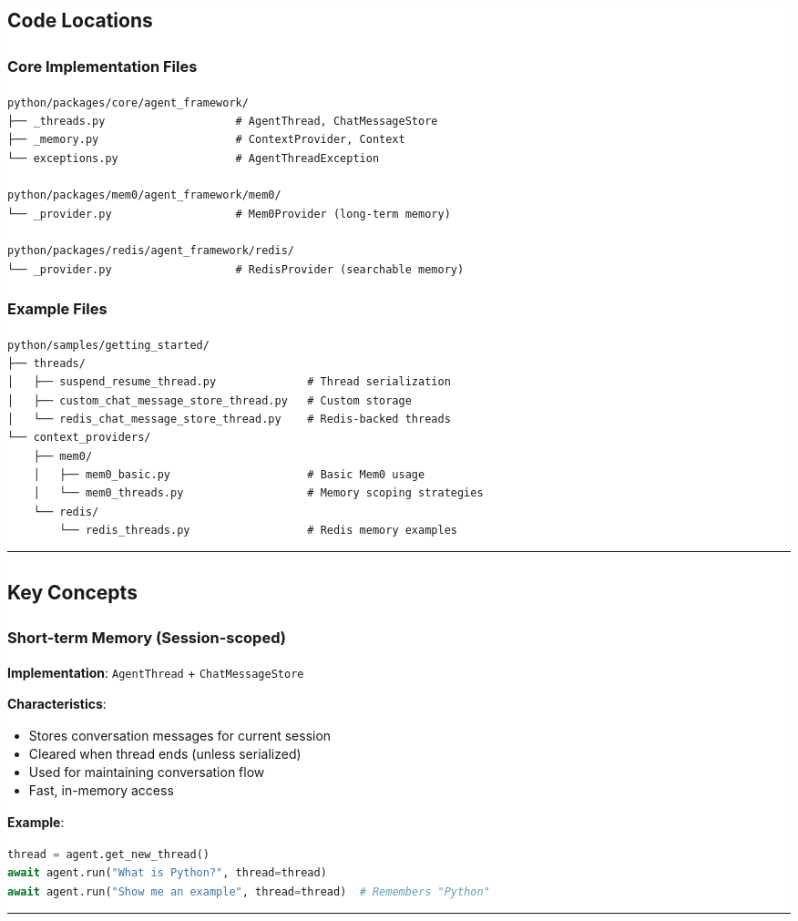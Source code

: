 ## Code Locations

### Core Implementation Files

```
python/packages/core/agent_framework/
├── _threads.py                    # AgentThread, ChatMessageStore
├── _memory.py                     # ContextProvider, Context
└── exceptions.py                  # AgentThreadException

python/packages/mem0/agent_framework/mem0/
└── _provider.py                   # Mem0Provider (long-term memory)

python/packages/redis/agent_framework/redis/
└── _provider.py                   # RedisProvider (searchable memory)
```

### Example Files

```
python/samples/getting_started/
├── threads/
│   ├── suspend_resume_thread.py              # Thread serialization
│   ├── custom_chat_message_store_thread.py   # Custom storage
│   └── redis_chat_message_store_thread.py    # Redis-backed threads
└── context_providers/
    ├── mem0/
    │   ├── mem0_basic.py                     # Basic Mem0 usage
    │   └── mem0_threads.py                   # Memory scoping strategies
    └── redis/
        └── redis_threads.py                  # Redis memory examples
```

---

## Key Concepts

### Short-term Memory (Session-scoped)

**Implementation**: `AgentThread` + `ChatMessageStore`

**Characteristics**:
- Stores conversation messages for current session
- Cleared when thread ends (unless serialized)
- Used for maintaining conversation flow
- Fast, in-memory access

**Example**:
```python
thread = agent.get_new_thread()
await agent.run("What is Python?", thread=thread)
await agent.run("Show me an example", thread=thread)  # Remembers "Python"
```

---